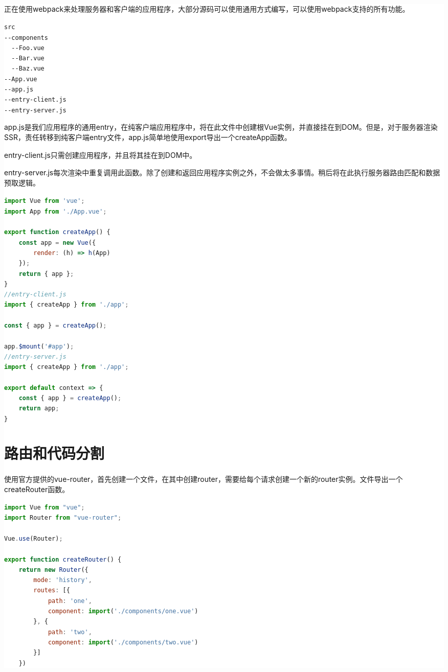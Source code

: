 正在使用webpack来处理服务器和客户端的应用程序，大部分源码可以使用通用方式编写，可以使用webpack支持的所有功能。

```bash
src
--components
  --Foo.vue
  --Bar.vue
  --Baz.vue
--App.vue
--app.js
--entry-client.js
--entry-server.js 
```
app.js是我们应用程序的通用entry，在纯客户端应用程序中，将在此文件中创建根Vue实例，并直接挂在到DOM。但是，对于服务器渲染SSR，责任转移到纯客户端entry文件，app.js简单地使用export导出一个createApp函数。

entry-client.js只需创建应用程序，并且将其挂在到DOM中。

entry-server.js每次渲染中重复调用此函数。除了创建和返回应用程序实例之外，不会做太多事情。稍后将在此执行服务器路由匹配和数据预取逻辑。

```js
import Vue from 'vue';
import App from './App.vue';

export function createApp() {
    const app = new Vue({
        render: (h) => h(App)
    });
    return { app };
}
//entry-client.js
import { createApp } from './app';

const { app } = createApp();

app.$mount('#app');
//entry-server.js
import { createApp } from './app';

export default context => {
    const { app } = createApp();
    return app;
}
```

# 路由和代码分割

使用官方提供的vue-router，首先创建一个文件，在其中创建router，需要给每个请求创建一个新的router实例。文件导出一个createRouter函数。

```js
import Vue from "vue";
import Router from "vue-router";

Vue.use(Router);

export function createRouter() {
    return new Router({
        mode: 'history',
        routes: [{
            path: 'one',
            component: import('./components/one.vue')
        }, {
            path: 'two',
            component: import('./components/two.vue')
        }]
    })
```